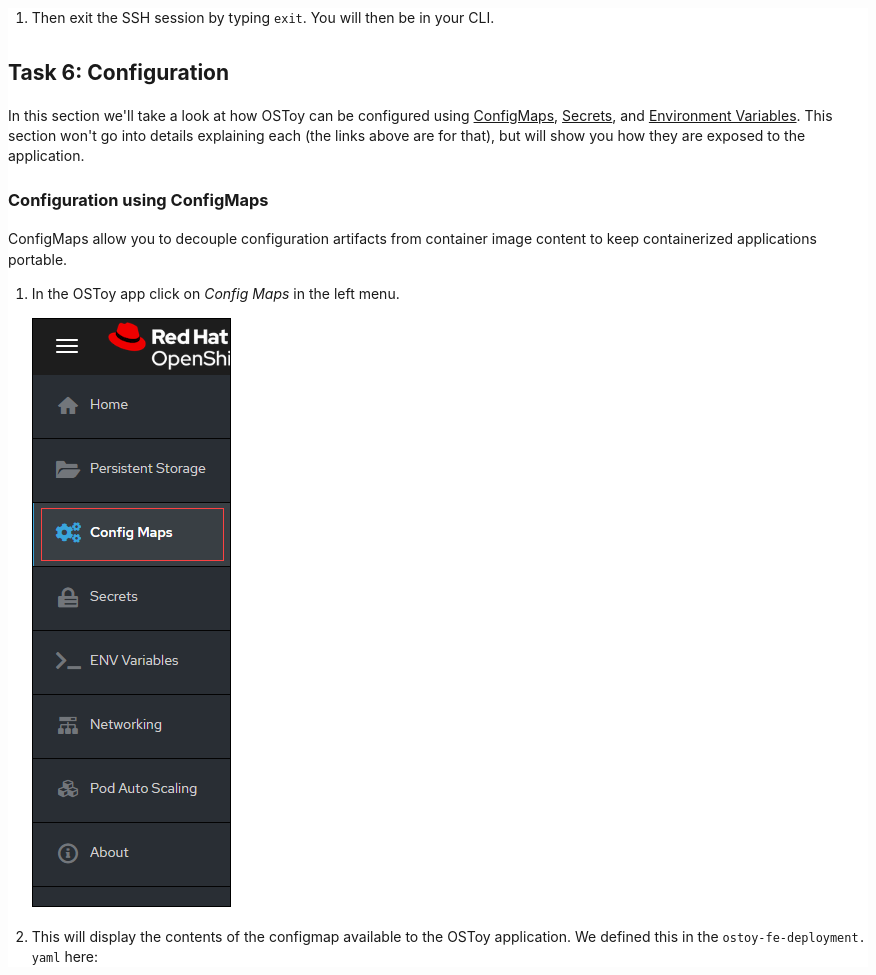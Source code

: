 1. Then exit the SSH session by typing `exit`. You will then be in your CLI.

## Task 6: Configuration

In this section we'll take a look at how OSToy can be configured using [ConfigMaps](https://docs.openshift.com/container-platform/latest/nodes/pods/nodes-pods-configmaps.html), [Secrets](https://docs.openshift.com/container-platform/latest/cicd/builds/creating-build-inputs.html#builds-input-secrets-configmaps_creating-build-inputs), and [Environment Variables](https://docs.openshift.com/container-platform/3.11/dev_guide/environment_variables.html).  This section won't go into details explaining each (the links above are for that), but will show you how they are exposed to the application.  

### Configuration using ConfigMaps

ConfigMaps allow you to decouple configuration artifacts from container image content to keep containerized applications portable.

1. In the OSToy app click on *Config Maps* in the left menu.

   ![Home Page](../media/managedlab/configmaps.png)

1. This will display the contents of the configmap available to the OSToy application.  We defined this in the `ostoy-fe-deployment.yaml` here:
